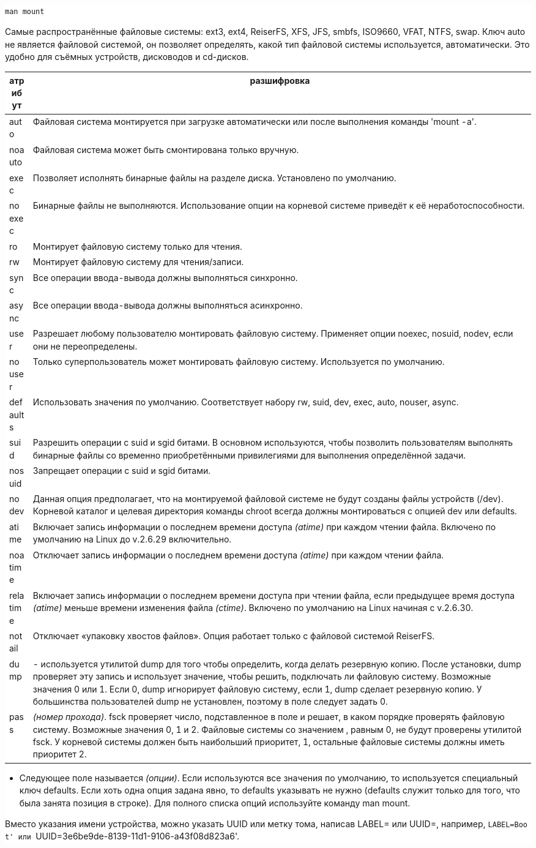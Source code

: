 ```man mount```

Самые распространённые файловые системы: ext3, ext4, ReiserFS, XFS, JFS, smbfs, ISO9660, VFAT, NTFS, swap. Ключ auto не является файловой системой, он позволяет определять, какой тип файловой системы используется, автоматически. Это удобно для съёмных устройств, дисководов и cd-дисков.


|атрибут|разшифровка|
|--|--|
|auto|Файловая система монтируется при загрузке автоматически или после выполнения команды 'mount -a'.|
|noauto|Файловая система может быть смонтирована только вручную.|
|exec|Позволяет исполнять бинарные файлы на разделе диска. Установлено по умолчанию.|
|noexec|Бинарные файлы не выполняются. Использование опции на корневой системе приведёт к её неработоспособности.|
|ro|Монтирует файловую систему только для чтения.|
|rw|Монтирует файловую систему для чтения/записи.|
|sync|Все операции ввода-вывода должны выполняться синхронно.|
|async|Все операции ввода-вывода должны выполняться асинхронно.|
|user|Разрешает любому пользователю монтировать файловую систему. Применяет опции noexec, nosuid, nodev, если они не переопределены.|
|nouser|Только суперпользователь может монтировать файловую систему. Используется по умолчанию.|
|defaults|Использовать значения по умолчанию. Соответствует набору rw, suid, dev, exec, auto, nouser, async.|
|suid|Разрешить операции с suid и sgid битами. В основном используются, чтобы позволить пользователям выполнять бинарные файлы со временно приобретёнными привилегиями для выполнения определённой задачи.|
|nosuid|Запрещает операции с suid и sgid битами.|
|nodev|Данная опция предполагает, что на монтируемой файловой системе не будут созданы файлы устройств (/dev). Корневой каталог и целевая директория команды chroot всегда должны монтироваться с опцией dev или defaults.|
|atime|Включает запись информации о последнем времени доступа _(atime)_ при каждом чтении файла. Включено по умолчанию на Linux до v.2.6.29 включительно.|
|noatime|Отключает запись информации о последнем времени доступа _(atime)_ при каждом чтении файла.|
|relatime|Включает запись информации о последнем времени доступа при чтении файла, если предыдущее время доступа _(atime)_ меньше времени изменения файла _(ctime)_. Включено по умолчанию на Linux начиная с v.2.6.30.|
|notail|Отключает «упаковку хвостов файлов». Опция работает только с файловой системой ReiserFS.|
| dump |- используется утилитой dump для того чтобы определить, когда делать резервную копию. После установки, dump проверяет эту запись и использует значение, чтобы решить, подключать ли файловую систему. Возможные значения 0 или 1. Если 0, dump игнорирует файловую систему, если 1, dump сделает резервную копию. У большинства пользователей dump не установлен, поэтому в поле <dump> следует задать 0.|
|pass| _(номер прохода)_. fsck проверяет число, подставленное в поле <pass> и решает, в каком порядке проверять файловую систему. Возможные значения 0, 1 и 2. Файловые системы со значением <pass>, равным 0, не будут проверены утилитой fsck. У корневой системы должен быть наибольший приоритет, 1, остальные файловые системы должны иметь приоритет 2.|




-   Следующее поле называется <options> _(опции)_. Если используются все значения по умолчанию, то используется специальный ключ defaults. Если хоть одна опция задана явно, то defaults указывать не нужно (defaults служит только для того, что была занята позиция в строке). Для полного списка опций используйте команду man mount.

Вместо указания имени устройства, можно указать UUID или метку тома, написав LABEL=<label> или UUID=<uuid>, например, `LABEL=Boot' или `UUID=3e6be9de-8139-11d1-9106-a43f08d823a6'.